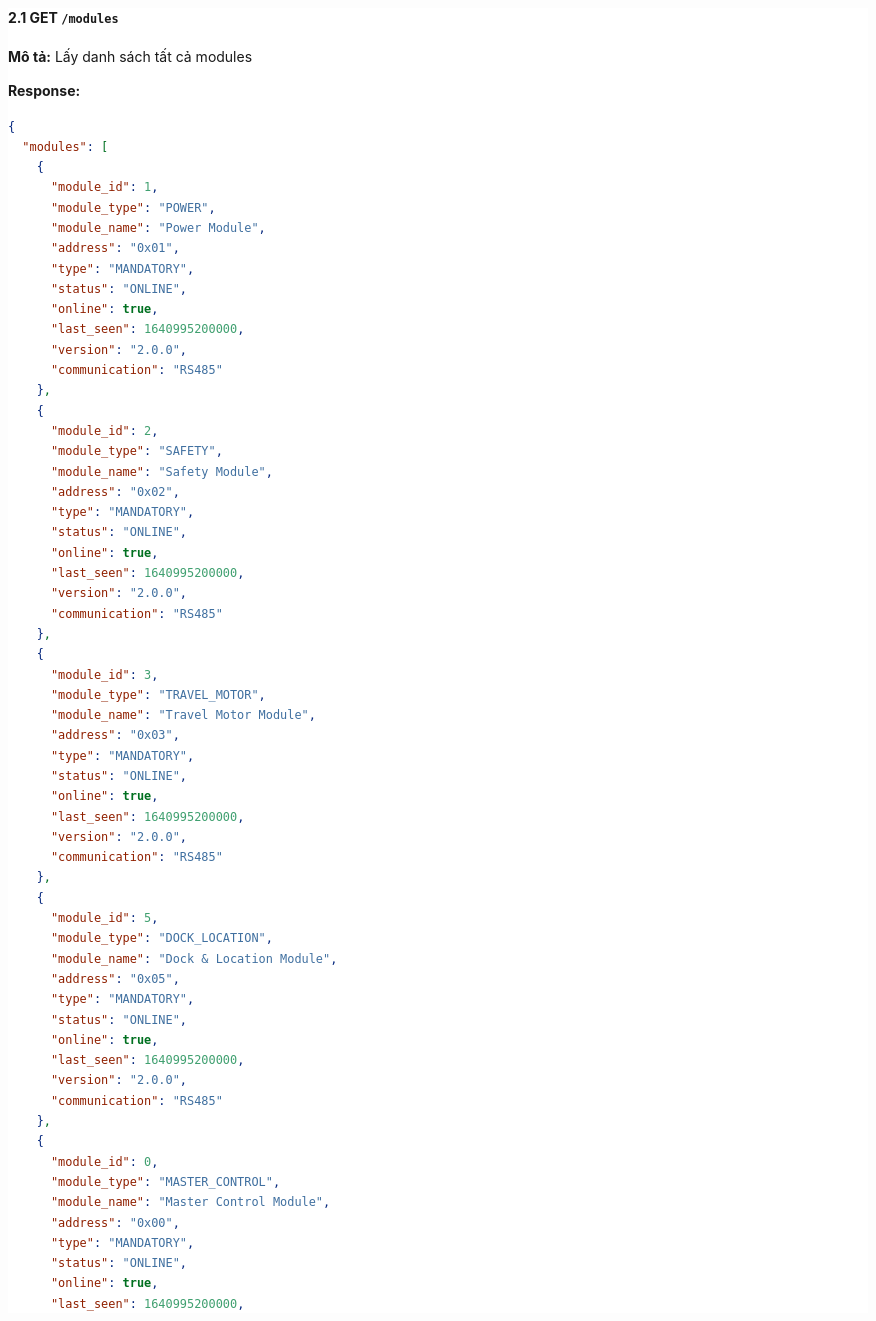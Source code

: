 #### 2.1 GET `/modules`
**Mô tả:** Lấy danh sách tất cả modules

**Response:**
```json
{
  "modules": [
    {
      "module_id": 1,
      "module_type": "POWER",
      "module_name": "Power Module",
      "address": "0x01",
      "type": "MANDATORY",
      "status": "ONLINE",
      "online": true,
      "last_seen": 1640995200000,
      "version": "2.0.0",
      "communication": "RS485"
    },
    {
      "module_id": 2,
      "module_type": "SAFETY",
      "module_name": "Safety Module",
      "address": "0x02",
      "type": "MANDATORY",
      "status": "ONLINE",
      "online": true,
      "last_seen": 1640995200000,
      "version": "2.0.0",
      "communication": "RS485"
    },
    {
      "module_id": 3,
      "module_type": "TRAVEL_MOTOR",
      "module_name": "Travel Motor Module",
      "address": "0x03",
      "type": "MANDATORY",
      "status": "ONLINE",
      "online": true,
      "last_seen": 1640995200000,
      "version": "2.0.0",
      "communication": "RS485"
    },
    {
      "module_id": 5,
      "module_type": "DOCK_LOCATION",
      "module_name": "Dock & Location Module",
      "address": "0x05",
      "type": "MANDATORY",
      "status": "ONLINE",
      "online": true,
      "last_seen": 1640995200000,
      "version": "2.0.0",
      "communication": "RS485"
    },
    {
      "module_id": 0,
      "module_type": "MASTER_CONTROL",
      "module_name": "Master Control Module",
      "address": "0x00",
      "type": "MANDATORY",
      "status": "ONLINE",
      "online": true,
      "last_seen": 1640995200000,
```